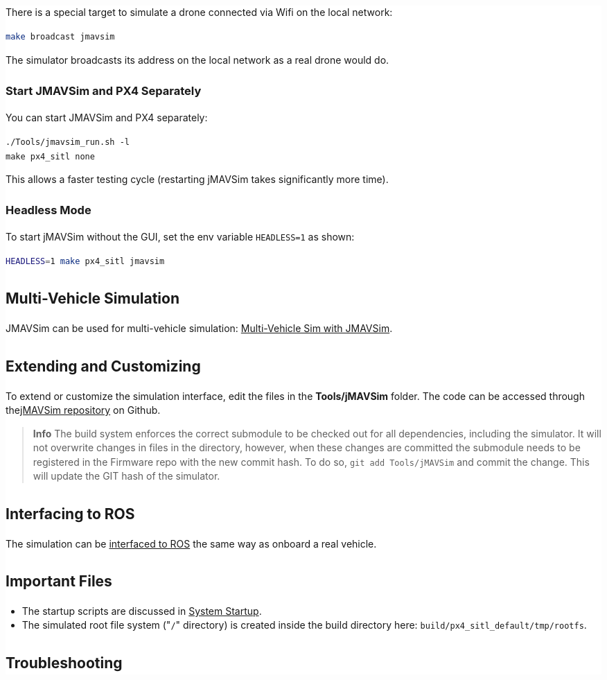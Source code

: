 There is a special target to simulate a drone connected via Wifi on the local network:

```sh
make broadcast jmavsim
```

The simulator broadcasts its address on the local network as a real drone would do.

### Start JMAVSim and PX4 Separately

You can start JMAVSim and PX4 separately:

```
./Tools/jmavsim_run.sh -l
make px4_sitl none
```

This allows a faster testing cycle (restarting jMAVSim takes significantly more time).

### Headless Mode

To start jMAVSim without the GUI, set the env variable `HEADLESS=1` as shown:
```bash
HEADLESS=1 make px4_sitl jmavsim
```

## Multi-Vehicle Simulation

JMAVSim can be used for multi-vehicle simulation: [Multi-Vehicle Sim with JMAVSim](../simulation/multi_vehicle_jmavsim.md).

## Extending and Customizing

To extend or customize the simulation interface, edit the files in the **Tools/jMAVSim** folder. The code can be accessed through the[jMAVSim repository](https://github.com/px4/jMAVSim) on Github.

> **Info** The build system enforces the correct submodule to be checked out for all dependencies, including the simulator. It will not overwrite changes in files in the directory, however, when these changes are committed the submodule needs to be registered in the Firmware repo with the new commit hash. To do so, `git add Tools/jMAVSim` and commit the change. This will update the GIT hash of the simulator.

## Interfacing to ROS

The simulation can be [interfaced to ROS](../simulation/ros_interface.md) the same way as onboard a real vehicle.

## Important Files

* The startup scripts are discussed in [System Startup](../concept/system_startup.md).
* The simulated root file system ("`/`" directory) is created inside the build directory here: `build/px4_sitl_default/tmp/rootfs`.

## Troubleshooting
